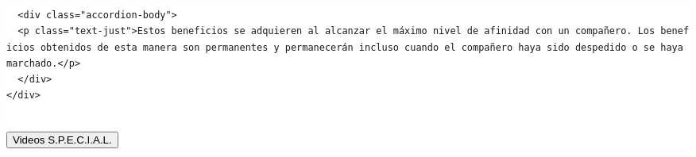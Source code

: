       <div class="accordion-body">
      <p class="text-just">Estos beneficios se adquieren al alcanzar el máximo nivel de afinidad con un compañero. Los beneficios obtenidos de esta manera son permanentes y permanecerán incluso cuando el compañero haya sido despedido o se haya marchado.</p> 
      </div>
    </div>
  </div>
  <div class="accordion-item">
    <h2 class="accordion-header">
      <button class="accordion-button collapsed ac" type="button" data-bs-toggle="collapse" data-bs-target="#flush-collapseFive" aria-expanded="false" aria-controls="flush-collapseFive">
        Videos S.P.E.C.I.A.L.
      </button>
    </h2>
    <div id="flush-collapseFive" class="accordion-collapse collapse ac" data-bs-parent="#accordionFlushExample">
      <div class="accordion-body">
      <iframe width="560" height="315" src="https://www.youtube.com/embed/AY2jPAb6BOQ?si=UzoF_9_Bbzhixee4" title="YouTube video player" frameborder="0" allow="accelerometer; autoplay; clipboard-write; encrypted-media; gyroscope; picture-in-picture; web-share" referrerpolicy="strict-origin-when-cross-origin" allowfullscreen></iframe>
    </div>
  </div>
  </div>
</div>

